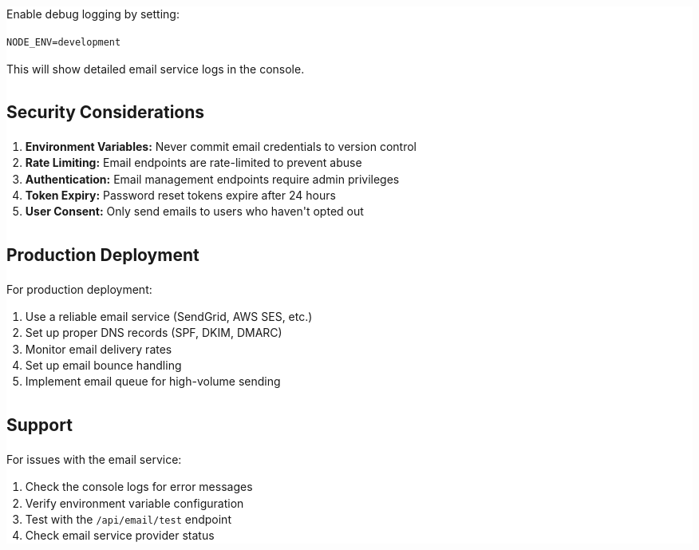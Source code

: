 Enable debug logging by setting:

```env
NODE_ENV=development
```

This will show detailed email service logs in the console.

## Security Considerations

1. **Environment Variables:** Never commit email credentials to version control
2. **Rate Limiting:** Email endpoints are rate-limited to prevent abuse
3. **Authentication:** Email management endpoints require admin privileges
4. **Token Expiry:** Password reset tokens expire after 24 hours
5. **User Consent:** Only send emails to users who haven't opted out

## Production Deployment

For production deployment:

1. Use a reliable email service (SendGrid, AWS SES, etc.)
2. Set up proper DNS records (SPF, DKIM, DMARC)
3. Monitor email delivery rates
4. Set up email bounce handling
5. Implement email queue for high-volume sending

## Support

For issues with the email service:

1. Check the console logs for error messages
2. Verify environment variable configuration
3. Test with the `/api/email/test` endpoint
4. Check email service provider status

